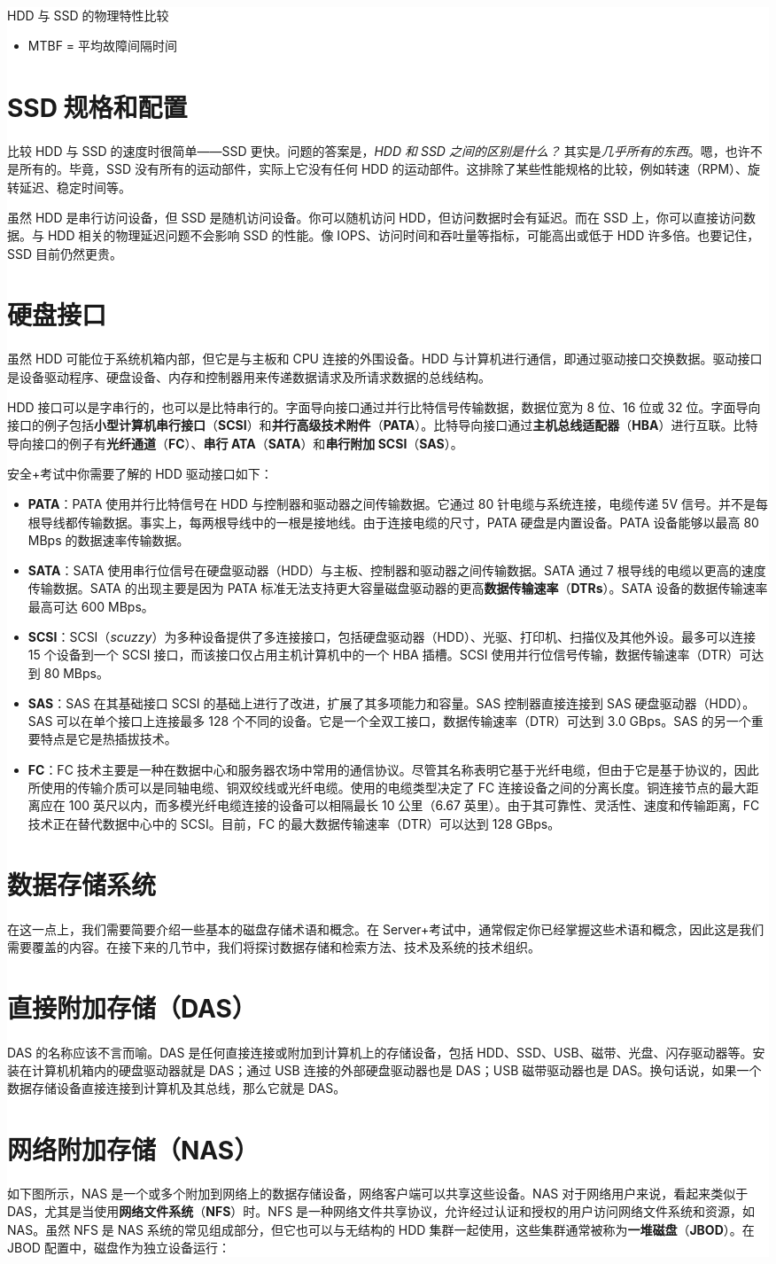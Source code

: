 HDD 与 SSD 的物理特性比较

* MTBF = 平均故障间隔时间

# SSD 规格和配置

比较 HDD 与 SSD 的速度时很简单——SSD 更快。问题的答案是，*HDD 和 SSD 之间的区别是什么？* 其实是*几乎所有的东西*。嗯，也许不是所有的。毕竟，SSD 没有所有的运动部件，实际上它没有任何 HDD 的运动部件。这排除了某些性能规格的比较，例如转速（RPM）、旋转延迟、稳定时间等。

虽然 HDD 是串行访问设备，但 SSD 是随机访问设备。你可以随机访问 HDD，但访问数据时会有延迟。而在 SSD 上，你可以直接访问数据。与 HDD 相关的物理延迟问题不会影响 SSD 的性能。像 IOPS、访问时间和吞吐量等指标，可能高出或低于 HDD 许多倍。也要记住，SSD 目前仍然更贵。

# 硬盘接口

虽然 HDD 可能位于系统机箱内部，但它是与主板和 CPU 连接的外围设备。HDD 与计算机进行通信，即通过驱动接口交换数据。驱动接口是设备驱动程序、硬盘设备、内存和控制器用来传递数据请求及所请求数据的总线结构。

HDD 接口可以是字串行的，也可以是比特串行的。字面导向接口通过并行比特信号传输数据，数据位宽为 8 位、16 位或 32 位。字面导向接口的例子包括**小型计算机串行接口**（**SCSI**）和**并行高级技术附件**（**PATA**）。比特导向接口通过**主机总线适配器**（**HBA**）进行互联。比特导向接口的例子有**光纤通道**（**FC**）、**串行 ATA**（**SATA**）和**串行附加 SCSI**（**SAS**）。

安全+考试中你需要了解的 HDD 驱动接口如下：

+   **PATA**：PATA 使用并行比特信号在 HDD 与控制器和驱动器之间传输数据。它通过 80 针电缆与系统连接，电缆传递 5V 信号。并不是每根导线都传输数据。事实上，每两根导线中的一根是接地线。由于连接电缆的尺寸，PATA 硬盘是内置设备。PATA 设备能够以最高 80 MBps 的数据速率传输数据。

+   **SATA**：SATA 使用串行位信号在硬盘驱动器（HDD）与主板、控制器和驱动器之间传输数据。SATA 通过 7 根导线的电缆以更高的速度传输数据。SATA 的出现主要是因为 PATA 标准无法支持更大容量磁盘驱动器的更高**数据传输速率**（**DTRs**）。SATA 设备的数据传输速率最高可达 600 MBps。

+   **SCSI**：SCSI（*scuzzy*）为多种设备提供了多连接接口，包括硬盘驱动器（HDD）、光驱、打印机、扫描仪及其他外设。最多可以连接 15 个设备到一个 SCSI 接口，而该接口仅占用主机计算机中的一个 HBA 插槽。SCSI 使用并行位信号传输，数据传输速率（DTR）可达到 80 MBps。

+   **SAS**：SAS 在其基础接口 SCSI 的基础上进行了改进，扩展了其多项能力和容量。SAS 控制器直接连接到 SAS 硬盘驱动器（HDD）。SAS 可以在单个接口上连接最多 128 个不同的设备。它是一个全双工接口，数据传输速率（DTR）可达到 3.0 GBps。SAS 的另一个重要特点是它是热插拔技术。

+   **FC**：FC 技术主要是一种在数据中心和服务器农场中常用的通信协议。尽管其名称表明它基于光纤电缆，但由于它是基于协议的，因此所使用的传输介质可以是同轴电缆、铜双绞线或光纤电缆。使用的电缆类型决定了 FC 连接设备之间的分离长度。铜连接节点的最大距离应在 100 英尺以内，而多模光纤电缆连接的设备可以相隔最长 10 公里（6.67 英里）。由于其可靠性、灵活性、速度和传输距离，FC 技术正在替代数据中心中的 SCSI。目前，FC 的最大数据传输速率（DTR）可以达到 128 GBps。

# 数据存储系统

在这一点上，我们需要简要介绍一些基本的磁盘存储术语和概念。在 Server+考试中，通常假定你已经掌握这些术语和概念，因此这是我们需要覆盖的内容。在接下来的几节中，我们将探讨数据存储和检索方法、技术及系统的技术组织。

# 直接附加存储（DAS）

DAS 的名称应该不言而喻。DAS 是任何直接连接或附加到计算机上的存储设备，包括 HDD、SSD、USB、磁带、光盘、闪存驱动器等。安装在计算机机箱内的硬盘驱动器就是 DAS；通过 USB 连接的外部硬盘驱动器也是 DAS；USB 磁带驱动器也是 DAS。换句话说，如果一个数据存储设备直接连接到计算机及其总线，那么它就是 DAS。

# 网络附加存储（NAS）

如下图所示，NAS 是一个或多个附加到网络上的数据存储设备，网络客户端可以共享这些设备。NAS 对于网络用户来说，看起来类似于 DAS，尤其是当使用**网络文件系统**（**NFS**）时。NFS 是一种网络文件共享协议，允许经过认证和授权的用户访问网络文件系统和资源，如 NAS。虽然 NFS 是 NAS 系统的常见组成部分，但它也可以与无结构的 HDD 集群一起使用，这些集群通常被称为**一堆磁盘**（**JBOD**）。在 JBOD 配置中，磁盘作为独立设备运行：
